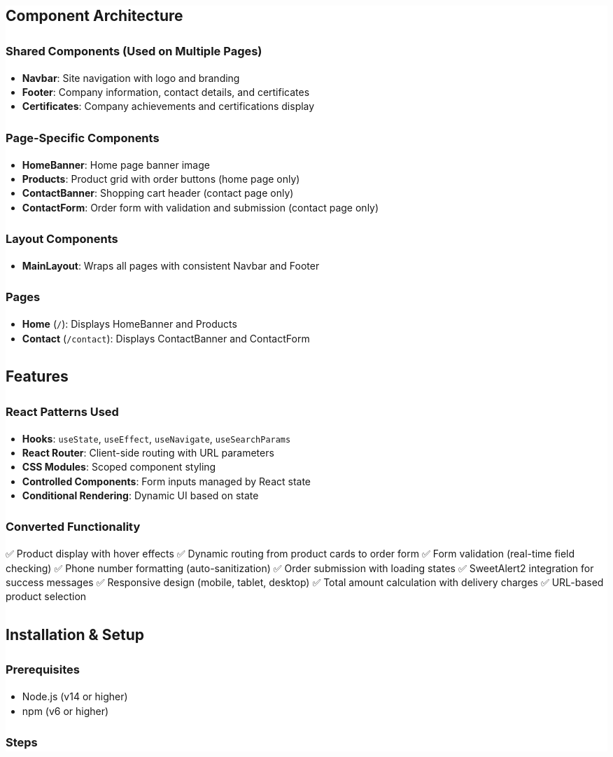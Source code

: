 ## Component Architecture

### Shared Components (Used on Multiple Pages)
- **Navbar**: Site navigation with logo and branding
- **Footer**: Company information, contact details, and certificates
- **Certificates**: Company achievements and certifications display

### Page-Specific Components
- **HomeBanner**: Home page banner image
- **Products**: Product grid with order buttons (home page only)
- **ContactBanner**: Shopping cart header (contact page only)
- **ContactForm**: Order form with validation and submission (contact page only)

### Layout Components
- **MainLayout**: Wraps all pages with consistent Navbar and Footer

### Pages
- **Home** (`/`): Displays HomeBanner and Products
- **Contact** (`/contact`): Displays ContactBanner and ContactForm

## Features

### React Patterns Used
- **Hooks**: `useState`, `useEffect`, `useNavigate`, `useSearchParams`
- **React Router**: Client-side routing with URL parameters
- **CSS Modules**: Scoped component styling
- **Controlled Components**: Form inputs managed by React state
- **Conditional Rendering**: Dynamic UI based on state

### Converted Functionality
✅ Product display with hover effects
✅ Dynamic routing from product cards to order form
✅ Form validation (real-time field checking)
✅ Phone number formatting (auto-sanitization)
✅ Order submission with loading states
✅ SweetAlert2 integration for success messages
✅ Responsive design (mobile, tablet, desktop)
✅ Total amount calculation with delivery charges
✅ URL-based product selection

## Installation & Setup

### Prerequisites
- Node.js (v14 or higher)
- npm (v6 or higher)

### Steps
